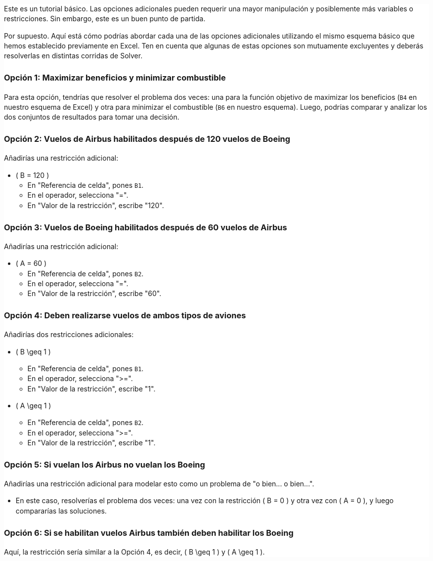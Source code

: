 Este es un tutorial básico. Las opciones adicionales pueden requerir una mayor manipulación y posiblemente más variables o restricciones. Sin embargo, este es un buen punto de partida.

Por supuesto. Aquí está cómo podrías abordar cada una de las opciones adicionales utilizando el mismo esquema básico que hemos establecido previamente en Excel. Ten en cuenta que algunas de estas opciones son mutuamente excluyentes y deberás resolverlas en distintas corridas de Solver.

### Opción 1: Maximizar beneficios y minimizar combustible
Para esta opción, tendrías que resolver el problema dos veces: una para la función objetivo de maximizar los beneficios (`B4` en nuestro esquema de Excel) y otra para minimizar el combustible (`B6` en nuestro esquema). Luego, podrías comparar y analizar los dos conjuntos de resultados para tomar una decisión.

### Opción 2: Vuelos de Airbus habilitados después de 120 vuelos de Boeing
Añadirías una restricción adicional:
- \( B = 120 \) 
  - En "Referencia de celda", pones `B1`.
  - En el operador, selecciona "=".
  - En "Valor de la restricción", escribe "120".

### Opción 3: Vuelos de Boeing habilitados después de 60 vuelos de Airbus
Añadirías una restricción adicional:
- \( A = 60 \) 
  - En "Referencia de celda", pones `B2`.
  - En el operador, selecciona "=".
  - En "Valor de la restricción", escribe "60".

### Opción 4: Deben realizarse vuelos de ambos tipos de aviones
Añadirías dos restricciones adicionales:
- \( B \geq 1 \)  
  - En "Referencia de celda", pones `B1`.
  - En el operador, selecciona ">=".
  - En "Valor de la restricción", escribe "1".
  
- \( A \geq 1 \)  
  - En "Referencia de celda", pones `B2`.
  - En el operador, selecciona ">=".
  - En "Valor de la restricción", escribe "1".

### Opción 5: Si vuelan los Airbus no vuelan los Boeing
Añadirías una restricción adicional para modelar esto como un problema de "o bien... o bien...".
- En este caso, resolverías el problema dos veces: una vez con la restricción \( B = 0 \) y otra vez con \( A = 0 \), y luego compararías las soluciones.

### Opción 6: Si se habilitan vuelos Airbus también deben habilitar los Boeing
Aquí, la restricción sería similar a la Opción 4, es decir, \( B \geq 1 \) y \( A \geq 1 \).
